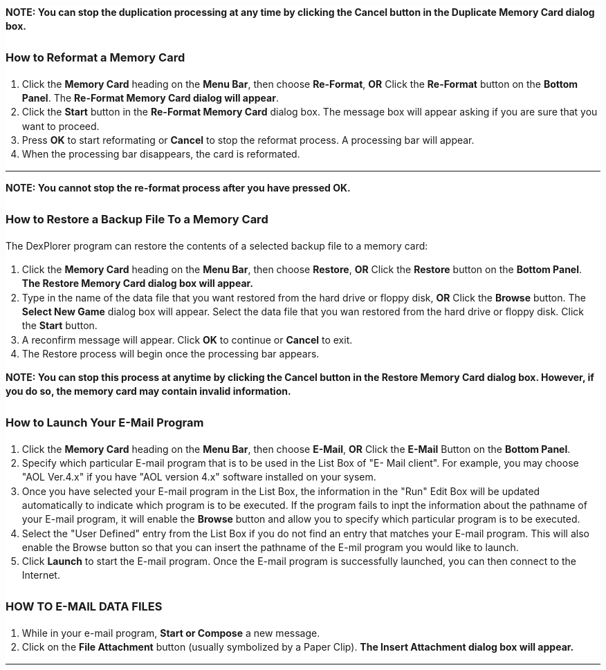 **NOTE: You can stop the duplication processing at any time by clicking the Cancel button in the Duplicate Memory Card dialog box.**

### How to Reformat a Memory Card

1.  Click the **Memory Card** heading on the **Menu Bar**, then choose **Re-Format**, **OR** Click the **Re-Format** button on the **Bottom Panel**. The **Re-Format Memory Card dialog will appear**.
2.  Click the **Start** button in the **Re-Format Memory Card** dialog box. The message box will appear asking if you are sure that you want to proceed.
3.  Press **OK** to start reformating or **Cancel** to stop the reformat process. A processing bar will appear.
4.  When the processing bar disappears, the card is reformated.

---

**NOTE: You cannot stop the re-format process after you have pressed OK.**

### How to Restore a Backup File To a Memory Card

The DexPlorer program can restore the contents of a selected backup file to a memory card:

1.  Click the **Memory Card** heading on the **Menu Bar**, then choose **Restore**, **OR** Click the **Restore** button on the **Bottom Panel**. **The Restore Memory Card dialog box will appear.**
2.  Type in the name of the data file that you want restored from the hard drive or floppy disk, **OR** Click the **Browse** button. The **Select New Game** dialog box will appear. Select the data file that you wan restored from the hard drive or floppy disk. Click the **Start** button.
3.  A reconfirm message will appear. Click **OK** to continue or **Cancel** to exit.
4.  The Restore process will begin once the processing bar appears.

**NOTE: You can stop this process at anytime by clicking the Cancel button in the Restore Memory Card dialog box. However, if you do so, the memory card may contain invalid information.**

### How to Launch Your E-Mail Program

1.  Click the **Memory Card** heading on the **Menu Bar**, then choose **E-Mail**, **OR** Click the **E-Mail** Button on the **Bottom Panel**.
2.  Specify which particular E-mail program that is to be used in the List Box of "E- Mail client". For example, you may choose "AOL Ver.4.x" if you have "AOL version 4.x" software installed on your sysem.
3.  Once you have selected your E-mail program in the List Box, the information in the "Run" Edit Box will be updated automatically to indicate which program is to be executed. If the program fails to inpt the information about the pathname of your E-mail program, it will enable the **Browse** button and allow you to specify which particular program is to be executed.
4.  Select the "User Defined" entry from the List Box if you do not find an entry that matches your E-mail program. This will also enable the Browse button so that you can insert the pathname of the E-mil program you would like to launch.
5.  Click **Launch** to start the E-mail program. Once the E-mail program is successfully launched, you can then connect to the Internet.

### HOW TO E-MAIL DATA FILES

1.  While in your e-mail program, **Start or Compose** a new message.
2.  Click on the **File Attachment** button (usually symbolized by a Paper Clip). **The Insert Attachment dialog box will appear.**

---